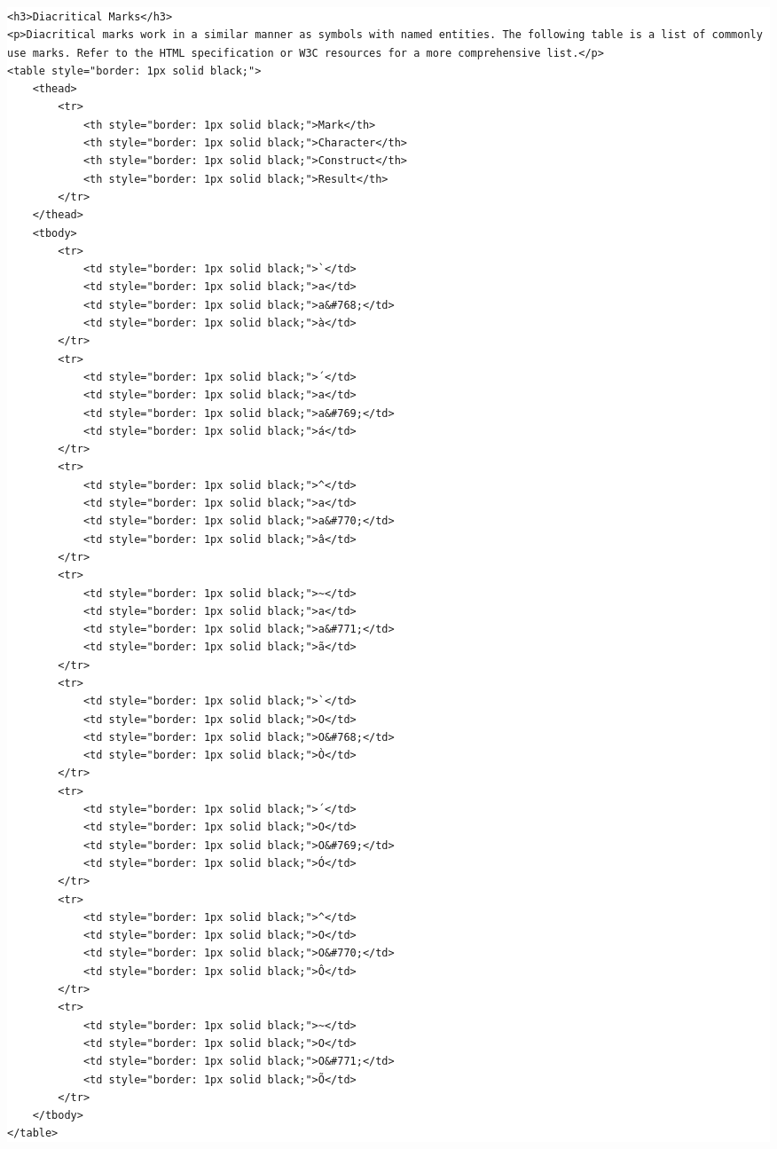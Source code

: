     <h3>Diacritical Marks</h3>
    <p>Diacritical marks work in a similar manner as symbols with named entities. The following table is a list of commonly use marks. Refer to the HTML specification or W3C resources for a more comprehensive list.</p>
    <table style="border: 1px solid black;">
        <thead>
            <tr>
                <th style="border: 1px solid black;">Mark</th>
                <th style="border: 1px solid black;">Character</th>
                <th style="border: 1px solid black;">Construct</th>
                <th style="border: 1px solid black;">Result</th>
            </tr>
        </thead>
        <tbody>
            <tr>
                <td style="border: 1px solid black;">`</td>
                <td style="border: 1px solid black;">a</td>
                <td style="border: 1px solid black;">a&#768;</td>
                <td style="border: 1px solid black;">à</td>
            </tr>
            <tr>
                <td style="border: 1px solid black;">´</td>
                <td style="border: 1px solid black;">a</td>
                <td style="border: 1px solid black;">a&#769;</td>
                <td style="border: 1px solid black;">á</td>
            </tr>
            <tr>
                <td style="border: 1px solid black;">^</td>
                <td style="border: 1px solid black;">a</td>
                <td style="border: 1px solid black;">a&#770;</td>
                <td style="border: 1px solid black;">â</td>
            </tr>
            <tr>
                <td style="border: 1px solid black;">~</td>
                <td style="border: 1px solid black;">a</td>
                <td style="border: 1px solid black;">a&#771;</td>
                <td style="border: 1px solid black;">ã</td>
            </tr>
            <tr>
                <td style="border: 1px solid black;">`</td>
                <td style="border: 1px solid black;">O</td>
                <td style="border: 1px solid black;">O&#768;</td>
                <td style="border: 1px solid black;">Ò</td>
            </tr>
            <tr>
                <td style="border: 1px solid black;">´</td>
                <td style="border: 1px solid black;">O</td>
                <td style="border: 1px solid black;">O&#769;</td>
                <td style="border: 1px solid black;">Ó</td>
            </tr>
            <tr>
                <td style="border: 1px solid black;">^</td>
                <td style="border: 1px solid black;">O</td>
                <td style="border: 1px solid black;">O&#770;</td>
                <td style="border: 1px solid black;">Ô</td>
            </tr>
            <tr>
                <td style="border: 1px solid black;">~</td>
                <td style="border: 1px solid black;">O</td>
                <td style="border: 1px solid black;">O&#771;</td>
                <td style="border: 1px solid black;">Õ</td>
            </tr>
        </tbody>
    </table>